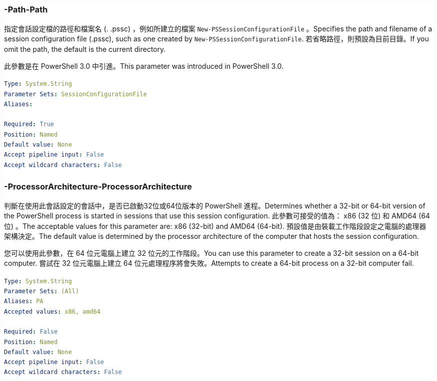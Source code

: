 ### <span data-ttu-id="acc29-214">-Path</span><span class="sxs-lookup"><span data-stu-id="acc29-214">-Path</span></span>

<span data-ttu-id="acc29-215">指定會話設定檔的路徑和檔案名 (. .pssc) ，例如所建立的檔案 `New-PSSessionConfigurationFile` 。</span><span class="sxs-lookup"><span data-stu-id="acc29-215">Specifies the path and filename of a session configuration file (.pssc), such as one created by `New-PSSessionConfigurationFile`.</span></span> <span data-ttu-id="acc29-216">若省略路徑，則預設為目前目錄。</span><span class="sxs-lookup"><span data-stu-id="acc29-216">If you omit the path, the default is the current directory.</span></span>

<span data-ttu-id="acc29-217">此參數是在 PowerShell 3.0 中引進。</span><span class="sxs-lookup"><span data-stu-id="acc29-217">This parameter was introduced in PowerShell 3.0.</span></span>

```yaml
Type: System.String
Parameter Sets: SessionConfigurationFile
Aliases:

Required: True
Position: Named
Default value: None
Accept pipeline input: False
Accept wildcard characters: False
```

### <span data-ttu-id="acc29-218">-ProcessorArchitecture</span><span class="sxs-lookup"><span data-stu-id="acc29-218">-ProcessorArchitecture</span></span>

<span data-ttu-id="acc29-219">判斷在使用此會話設定的會話中，是否已啟動32位或64位版本的 PowerShell 進程。</span><span class="sxs-lookup"><span data-stu-id="acc29-219">Determines whether a 32-bit or 64-bit version of the PowerShell process is started in sessions that use this session configuration.</span></span> <span data-ttu-id="acc29-220">此參數可接受的值為： x86 (32 位) 和 AMD64 (64 位) 。</span><span class="sxs-lookup"><span data-stu-id="acc29-220">The acceptable values for this parameter are: x86 (32-bit) and AMD64 (64-bit).</span></span> <span data-ttu-id="acc29-221">預設值是由裝載工作階段設定之電腦的處理器架構決定。</span><span class="sxs-lookup"><span data-stu-id="acc29-221">The default value is determined by the processor architecture of the computer that hosts the session configuration.</span></span>

<span data-ttu-id="acc29-222">您可以使用此參數，在 64 位元電腦上建立 32 位元的工作階段。</span><span class="sxs-lookup"><span data-stu-id="acc29-222">You can use this parameter to create a 32-bit session on a 64-bit computer.</span></span> <span data-ttu-id="acc29-223">嘗試在 32 位元電腦上建立 64 位元處理程序將會失敗。</span><span class="sxs-lookup"><span data-stu-id="acc29-223">Attempts to create a 64-bit process on a 32-bit computer fail.</span></span>

```yaml
Type: System.String
Parameter Sets: (All)
Aliases: PA
Accepted values: x86, amd64

Required: False
Position: Named
Default value: None
Accept pipeline input: False
Accept wildcard characters: False
```
